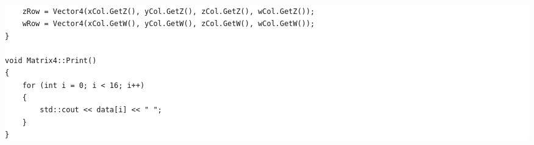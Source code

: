 ```
	zRow = Vector4(xCol.GetZ(), yCol.GetZ(), zCol.GetZ(), wCol.GetZ());
	wRow = Vector4(xCol.GetW(), yCol.GetW(), zCol.GetW(), wCol.GetW());
}

void Matrix4::Print()
{
	for (int i = 0; i < 16; i++)
	{
		std::cout << data[i] << " ";
	}
}
```